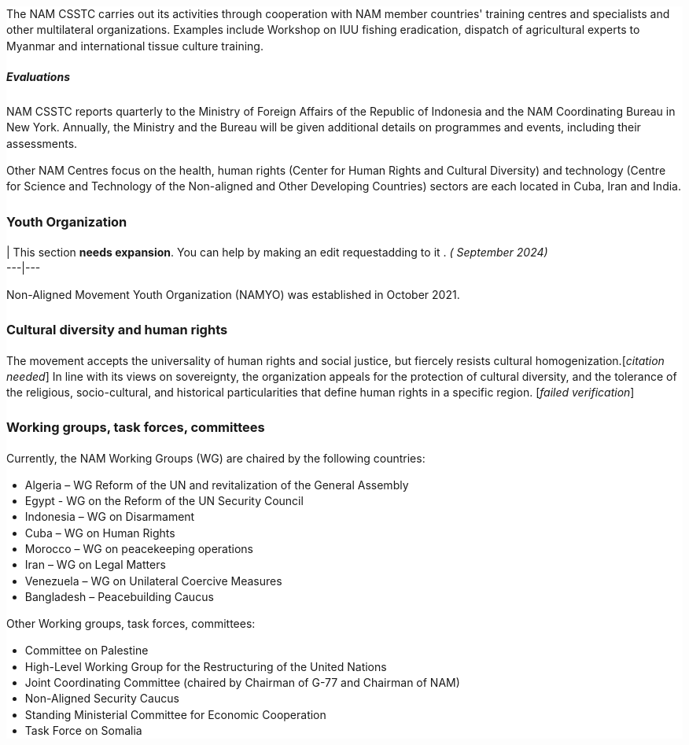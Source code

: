 The NAM CSSTC carries out its activities through cooperation with NAM member
countries' training centres and specialists and other multilateral
organizations. Examples include Workshop on IUU fishing eradication, dispatch
of agricultural experts to Myanmar and international tissue culture training.

##### Evaluations

NAM CSSTC reports quarterly to the Ministry of Foreign Affairs of the Republic
of Indonesia and the NAM Coordinating Bureau in New York. Annually, the
Ministry and the Bureau will be given additional details on programmes and
events, including their assessments.

Other NAM Centres focus on the health, human rights (Center for Human Rights
and Cultural Diversity) and technology (Centre for Science and Technology of
the Non-aligned and Other Developing Countries) sectors are each located in
Cuba, Iran and India.

### Youth Organization

| This section **needs expansion**. You can help by making an edit
requestadding to it . _( September 2024)_  
---|---  
  
Non-Aligned Movement Youth Organization (NAMYO) was established in October
2021.

### Cultural diversity and human rights

The movement accepts the universality of human rights and social justice, but
fiercely resists cultural homogenization.[_citation needed_] In line with its
views on sovereignty, the organization appeals for the protection of cultural
diversity, and the tolerance of the religious, socio-cultural, and historical
particularities that define human rights in a specific region. [_failed
verification_]

### Working groups, task forces, committees

Currently, the NAM Working Groups (WG) are chaired by the following countries:

  * Algeria – WG Reform of the UN and revitalization of the General Assembly
  * Egypt - WG on the Reform of the UN Security Council
  * Indonesia – WG on Disarmament
  * Cuba – WG on Human Rights
  * Morocco – WG on peacekeeping operations
  * Iran – WG on Legal Matters
  * Venezuela – WG on Unilateral Coercive Measures
  * Bangladesh – Peacebuilding Caucus

Other Working groups, task forces, committees:

  * Committee on Palestine
  * High-Level Working Group for the Restructuring of the United Nations
  * Joint Coordinating Committee (chaired by Chairman of G-77 and Chairman of NAM)
  * Non-Aligned Security Caucus
  * Standing Ministerial Committee for Economic Cooperation
  * Task Force on Somalia
